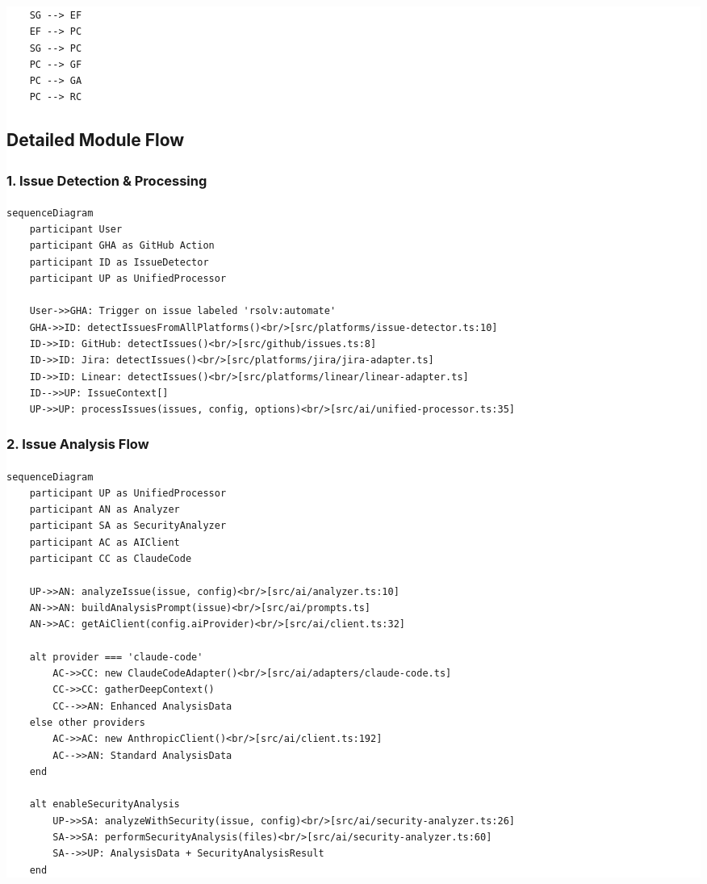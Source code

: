 ```mermaid
    SG --> EF
    EF --> PC
    SG --> PC
    PC --> GF
    PC --> GA
    PC --> RC
```

## Detailed Module Flow

### 1. Issue Detection & Processing

```mermaid
sequenceDiagram
    participant User
    participant GHA as GitHub Action
    participant ID as IssueDetector
    participant UP as UnifiedProcessor
    
    User->>GHA: Trigger on issue labeled 'rsolv:automate'
    GHA->>ID: detectIssuesFromAllPlatforms()<br/>[src/platforms/issue-detector.ts:10]
    ID->>ID: GitHub: detectIssues()<br/>[src/github/issues.ts:8]
    ID->>ID: Jira: detectIssues()<br/>[src/platforms/jira/jira-adapter.ts]
    ID->>ID: Linear: detectIssues()<br/>[src/platforms/linear/linear-adapter.ts]
    ID-->>UP: IssueContext[]
    UP->>UP: processIssues(issues, config, options)<br/>[src/ai/unified-processor.ts:35]
```

### 2. Issue Analysis Flow

```mermaid
sequenceDiagram
    participant UP as UnifiedProcessor
    participant AN as Analyzer
    participant SA as SecurityAnalyzer
    participant AC as AIClient
    participant CC as ClaudeCode
    
    UP->>AN: analyzeIssue(issue, config)<br/>[src/ai/analyzer.ts:10]
    AN->>AN: buildAnalysisPrompt(issue)<br/>[src/ai/prompts.ts]
    AN->>AC: getAiClient(config.aiProvider)<br/>[src/ai/client.ts:32]
    
    alt provider === 'claude-code'
        AC->>CC: new ClaudeCodeAdapter()<br/>[src/ai/adapters/claude-code.ts]
        CC->>CC: gatherDeepContext()
        CC-->>AN: Enhanced AnalysisData
    else other providers
        AC->>AC: new AnthropicClient()<br/>[src/ai/client.ts:192]
        AC-->>AN: Standard AnalysisData
    end
    
    alt enableSecurityAnalysis
        UP->>SA: analyzeWithSecurity(issue, config)<br/>[src/ai/security-analyzer.ts:26]
        SA->>SA: performSecurityAnalysis(files)<br/>[src/ai/security-analyzer.ts:60]
        SA-->>UP: AnalysisData + SecurityAnalysisResult
    end
```
